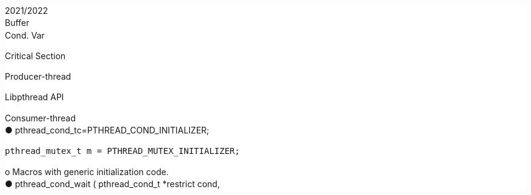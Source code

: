 </div>
</div>
<div class="layoutArea">
<div class="column">
2021/2022

</div>
</div>
<div class="layoutArea">
<div class="column">
Buffer

</div>
</div>
<div class="layoutArea">
<div class="column">
Cond. Var

Critical Section

</div>
</div>
<div class="layoutArea">
<div class="column">
Producer-thread

Libpthread API

</div>
<div class="column">
Consumer-thread

</div>
</div>
<div class="layoutArea">
<div class="column">
● pthread_cond_tc=PTHREAD_COND_INITIALIZER;

</div>
</div>
<div class="layoutArea">
<div class="column">
<pre>pthread_mutex_t m = PTHREAD_MUTEX_INITIALIZER;
</pre>
</div>
</div>
<div class="layoutArea">
<div class="column">
o Macros with generic initialization code.

</div>
</div>
<div class="layoutArea">
<div class="column">
● pthread_cond_wait ( pthread_cond_t *restrict cond,

